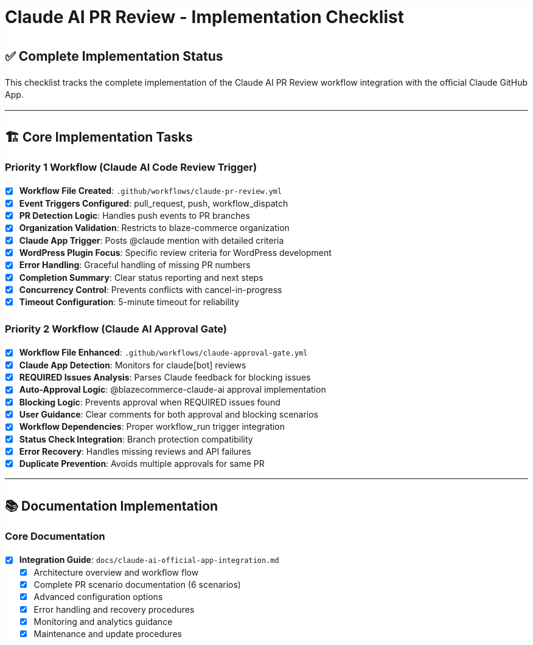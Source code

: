 # Claude AI PR Review - Implementation Checklist

## ✅ **Complete Implementation Status**

This checklist tracks the complete implementation of the Claude AI PR Review workflow integration with the official Claude GitHub App.

---

## 🏗️ **Core Implementation Tasks**

### **Priority 1 Workflow (Claude AI Code Review Trigger)**
- [x] **Workflow File Created**: `.github/workflows/claude-pr-review.yml`
- [x] **Event Triggers Configured**: pull_request, push, workflow_dispatch
- [x] **PR Detection Logic**: Handles push events to PR branches
- [x] **Organization Validation**: Restricts to blaze-commerce organization
- [x] **Claude App Trigger**: Posts @claude mention with detailed criteria
- [x] **WordPress Plugin Focus**: Specific review criteria for WordPress development
- [x] **Error Handling**: Graceful handling of missing PR numbers
- [x] **Completion Summary**: Clear status reporting and next steps
- [x] **Concurrency Control**: Prevents conflicts with cancel-in-progress
- [x] **Timeout Configuration**: 5-minute timeout for reliability

### **Priority 2 Workflow (Claude AI Approval Gate)**
- [x] **Workflow File Enhanced**: `.github/workflows/claude-approval-gate.yml`
- [x] **Claude App Detection**: Monitors for claude[bot] reviews
- [x] **REQUIRED Issues Analysis**: Parses Claude feedback for blocking issues
- [x] **Auto-Approval Logic**: @blazecommerce-claude-ai approval implementation
- [x] **Blocking Logic**: Prevents approval when REQUIRED issues found
- [x] **User Guidance**: Clear comments for both approval and blocking scenarios
- [x] **Workflow Dependencies**: Proper workflow_run trigger integration
- [x] **Status Check Integration**: Branch protection compatibility
- [x] **Error Recovery**: Handles missing reviews and API failures
- [x] **Duplicate Prevention**: Avoids multiple approvals for same PR

---

## 📚 **Documentation Implementation**

### **Core Documentation**
- [x] **Integration Guide**: `docs/claude-ai-official-app-integration.md`
  - [x] Architecture overview and workflow flow
  - [x] Complete PR scenario documentation (6 scenarios)
  - [x] Advanced configuration options
  - [x] Error handling and recovery procedures
  - [x] Monitoring and analytics guidance
  - [x] Maintenance and update procedures
